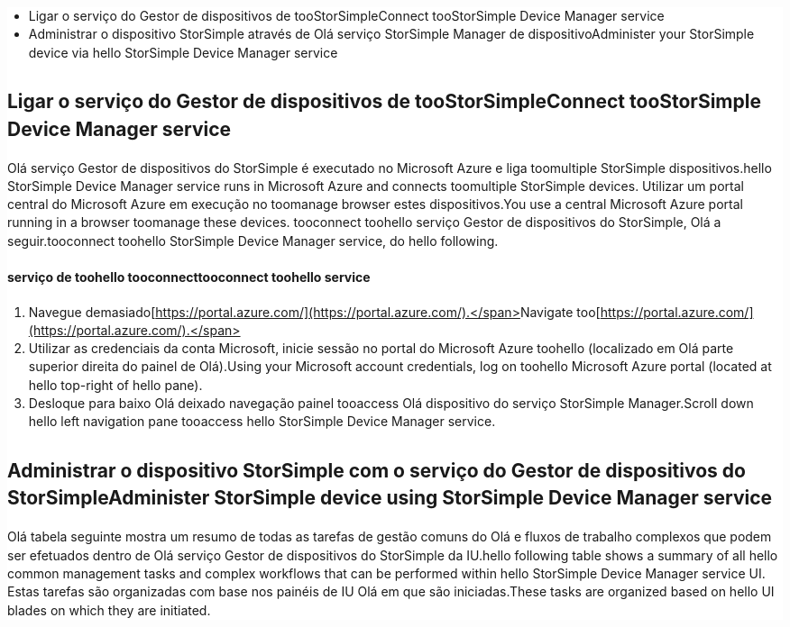 * <span data-ttu-id="fa429-108">Ligar o serviço do Gestor de dispositivos de tooStorSimple</span><span class="sxs-lookup"><span data-stu-id="fa429-108">Connect tooStorSimple Device Manager service</span></span>
* <span data-ttu-id="fa429-109">Administrar o dispositivo StorSimple através de Olá serviço StorSimple Manager de dispositivo</span><span class="sxs-lookup"><span data-stu-id="fa429-109">Administer your StorSimple device via hello StorSimple Device Manager service</span></span>

## <a name="connect-toostorsimple-device-manager-service"></a><span data-ttu-id="fa429-110">Ligar o serviço do Gestor de dispositivos de tooStorSimple</span><span class="sxs-lookup"><span data-stu-id="fa429-110">Connect tooStorSimple Device Manager service</span></span>

<span data-ttu-id="fa429-111">Olá serviço Gestor de dispositivos do StorSimple é executado no Microsoft Azure e liga toomultiple StorSimple dispositivos.</span><span class="sxs-lookup"><span data-stu-id="fa429-111">hello StorSimple Device Manager service runs in Microsoft Azure and connects toomultiple StorSimple devices.</span></span> <span data-ttu-id="fa429-112">Utilizar um portal central do Microsoft Azure em execução no toomanage browser estes dispositivos.</span><span class="sxs-lookup"><span data-stu-id="fa429-112">You use a central Microsoft Azure portal running in a browser toomanage these devices.</span></span> <span data-ttu-id="fa429-113">tooconnect toohello serviço Gestor de dispositivos do StorSimple, Olá a seguir.</span><span class="sxs-lookup"><span data-stu-id="fa429-113">tooconnect toohello StorSimple Device Manager service, do hello following.</span></span>

#### <a name="tooconnect-toohello-service"></a><span data-ttu-id="fa429-114">serviço de toohello tooconnect</span><span class="sxs-lookup"><span data-stu-id="fa429-114">tooconnect toohello service</span></span>
1. <span data-ttu-id="fa429-115">Navegue demasiado[https://portal.azure.com/](https://portal.azure.com/).</span><span class="sxs-lookup"><span data-stu-id="fa429-115">Navigate too[https://portal.azure.com/](https://portal.azure.com/).</span></span>
2. <span data-ttu-id="fa429-116">Utilizar as credenciais da conta Microsoft, inicie sessão no portal do Microsoft Azure toohello (localizado em Olá parte superior direita do painel de Olá).</span><span class="sxs-lookup"><span data-stu-id="fa429-116">Using your Microsoft account credentials, log on toohello Microsoft Azure portal (located at hello top-right of hello pane).</span></span>
3. <span data-ttu-id="fa429-117">Desloque para baixo Olá deixado navegação painel tooaccess Olá dispositivo do serviço StorSimple Manager.</span><span class="sxs-lookup"><span data-stu-id="fa429-117">Scroll down hello left navigation pane tooaccess hello StorSimple Device Manager service.</span></span>


## <a name="administer-storsimple-device-using-storsimple-device-manager-service"></a><span data-ttu-id="fa429-118">Administrar o dispositivo StorSimple com o serviço do Gestor de dispositivos do StorSimple</span><span class="sxs-lookup"><span data-stu-id="fa429-118">Administer StorSimple device using StorSimple Device Manager service</span></span>

<span data-ttu-id="fa429-119">Olá tabela seguinte mostra um resumo de todas as tarefas de gestão comuns do Olá e fluxos de trabalho complexos que podem ser efetuados dentro de Olá serviço Gestor de dispositivos do StorSimple da IU.</span><span class="sxs-lookup"><span data-stu-id="fa429-119">hello following table shows a summary of all hello common management tasks and complex workflows that can be performed within hello StorSimple Device Manager service UI.</span></span> <span data-ttu-id="fa429-120">Estas tarefas são organizadas com base nos painéis de IU Olá em que são iniciadas.</span><span class="sxs-lookup"><span data-stu-id="fa429-120">These tasks are organized based on hello UI blades on which they are initiated.</span></span>
